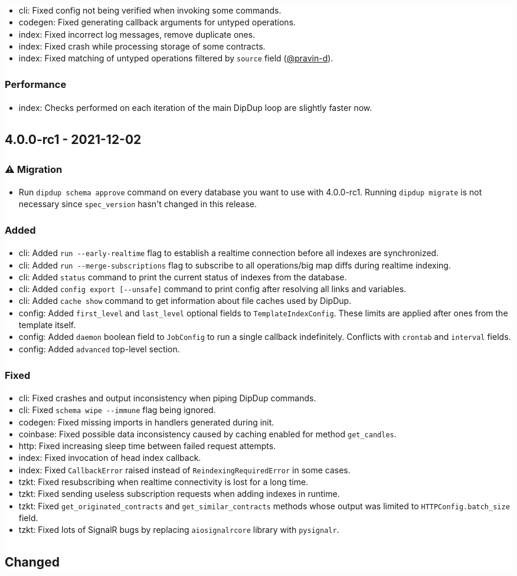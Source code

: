 * cli: Fixed config not being verified when invoking some commands.
* codegen: Fixed generating callback arguments for untyped operations.
* index: Fixed incorrect log messages, remove duplicate ones.
* index: Fixed crash while processing storage of some contracts.
* index: Fixed matching of untyped operations filtered by `source` field ([@pravin-d](https://github.com/pravin-d)).

### Performance

* index: Checks performed on each iteration of the main DipDup loop are slightly faster now.

## 4.0.0-rc1 - 2021-12-02

### ⚠ Migration

* Run `dipdup schema approve` command on every database you want to use with 4.0.0-rc1. Running `dipdup migrate` is not necessary since `spec_version` hasn't changed in this release.

### Added

* cli: Added `run --early-realtime` flag to establish a realtime connection before all indexes are synchronized.
* cli: Added `run --merge-subscriptions` flag to subscribe to all operations/big map diffs during realtime indexing.
* cli: Added `status` command to print the current status of indexes from the database.
* cli: Added `config export [--unsafe]` command to print config after resolving all links and variables.
* cli: Added `cache show` command to get information about file caches used by DipDup.
* config: Added `first_level` and `last_level` optional fields to `TemplateIndexConfig`. These limits are applied after ones from the template itself.
* config: Added `daemon` boolean field to `JobConfig` to run a single callback indefinitely. Conflicts with `crontab` and `interval` fields.
* config: Added `advanced` top-level section.

### Fixed

* cli: Fixed crashes and output inconsistency when piping DipDup commands.
* cli: Fixed `schema wipe --immune` flag being ignored.
* codegen: Fixed missing imports in handlers generated during init.
* coinbase: Fixed possible data inconsistency caused by caching enabled for method `get_candles`.
* http: Fixed increasing sleep time between failed request attempts.
* index: Fixed invocation of head index callback.
* index: Fixed `CallbackError` raised instead of `ReindexingRequiredError` in some cases.
* tzkt: Fixed resubscribing when realtime connectivity is lost for a long time.
* tzkt: Fixed sending useless subscription requests when adding indexes in runtime.
* tzkt: Fixed `get_originated_contracts` and `get_similar_contracts` methods whose output was limited to `HTTPConfig.batch_size` field.
* tzkt: Fixed lots of SignalR bugs by replacing `aiosignalrcore` library with `pysignalr`.

## Changed
